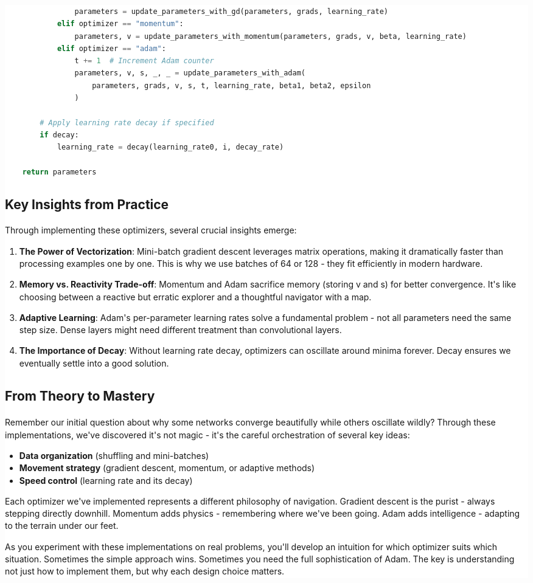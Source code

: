 ```python
                parameters = update_parameters_with_gd(parameters, grads, learning_rate)
            elif optimizer == "momentum":
                parameters, v = update_parameters_with_momentum(parameters, grads, v, beta, learning_rate)
            elif optimizer == "adam":
                t += 1  # Increment Adam counter
                parameters, v, s, _, _ = update_parameters_with_adam(
                    parameters, grads, v, s, t, learning_rate, beta1, beta2, epsilon
                )
        
        # Apply learning rate decay if specified
        if decay:
            learning_rate = decay(learning_rate0, i, decay_rate)
    
    return parameters
```

## Key Insights from Practice

Through implementing these optimizers, several crucial insights emerge:

1. **The Power of Vectorization**: Mini-batch gradient descent leverages matrix operations, making it dramatically faster than processing examples one by one. This is why we use batches of 64 or 128 - they fit efficiently in modern hardware.

2. **Memory vs. Reactivity Trade-off**: Momentum and Adam sacrifice memory (storing v and s) for better convergence. It's like choosing between a reactive but erratic explorer and a thoughtful navigator with a map.

3. **Adaptive Learning**: Adam's per-parameter learning rates solve a fundamental problem - not all parameters need the same step size. Dense layers might need different treatment than convolutional layers.

4. **The Importance of Decay**: Without learning rate decay, optimizers can oscillate around minima forever. Decay ensures we eventually settle into a good solution.

## From Theory to Mastery

Remember our initial question about why some networks converge beautifully while others oscillate wildly? Through these implementations, we've discovered it's not magic - it's the careful orchestration of several key ideas:

- **Data organization** (shuffling and mini-batches)
- **Movement strategy** (gradient descent, momentum, or adaptive methods)
- **Speed control** (learning rate and its decay)

Each optimizer we've implemented represents a different philosophy of navigation. Gradient descent is the purist - always stepping directly downhill. Momentum adds physics - remembering where we've been going. Adam adds intelligence - adapting to the terrain under our feet.

As you experiment with these implementations on real problems, you'll develop an intuition for which optimizer suits which situation. Sometimes the simple approach wins. Sometimes you need the full sophistication of Adam. The key is understanding not just how to implement them, but why each design choice matters.
